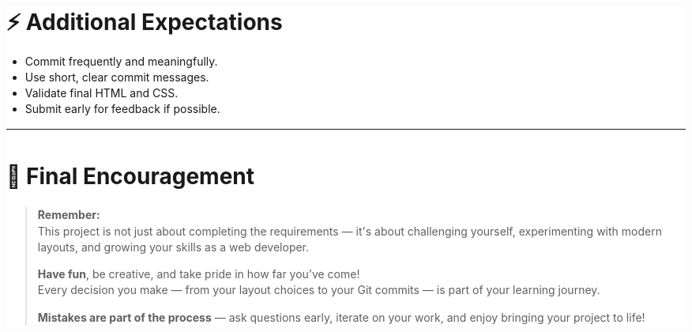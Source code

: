 
# ⚡ Additional Expectations

- Commit frequently and meaningfully.
- Use short, clear commit messages.
- Validate final HTML and CSS.
- Submit early for feedback if possible.

---

# 🎉 Final Encouragement

> **Remember:**  
> This project is not just about completing the requirements — it's about challenging yourself, experimenting with modern layouts, and growing your skills as a web developer.  
> 
> **Have fun**, be creative, and take pride in how far you’ve come!  
> Every decision you make — from your layout choices to your Git commits — is part of your learning journey.  
> 
> **Mistakes are part of the process** — ask questions early, iterate on your work, and enjoy bringing your project to life!

